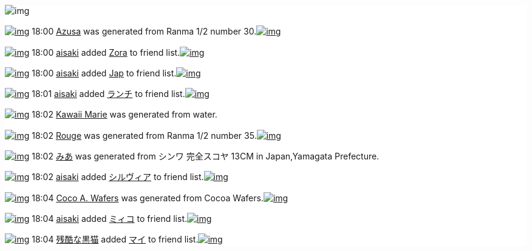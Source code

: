 ![img](http://gdrive-cdn.herokuapp.com/537b65a5bc09f0000721dda7/512px-barcode.png)

[![img](http://kacdn04.appspot.com/4678525055401984/a9f0.png)](http://www.barcodekanojo.com/kanojo/2763017/Azusa) 18:00 [Azusa](http://www.barcodekanojo.com/kanojo/2763017/Azusa) was generated from Ranma 1/2 number 30.[![img](http://kacdn01.appspot.com/6253763903881216/0ace.jpg)](http://www.barcodekanojo.com/product_images/barcode/5315060/1390553954/Ranma%201%2F2%20number%2030.jpg)

[![img](http://kacdn05.appspot.com/6675142876856320/35fd.jpg)](http://www.barcodekanojo.com/user/400641/aisaki) 18:00 [aisaki](http://www.barcodekanojo.com/user/400641/aisaki) added [Zora](http://www.barcodekanojo.com/kanojo/2762664/Zora) to friend list.[![img](http://kacdn07.appspot.com/5403865843236864/a62e9.png)](http://www.barcodekanojo.com/kanojo/2762664/Zora)

[![img](http://kacdn05.appspot.com/6675142876856320/35fd.jpg)](http://www.barcodekanojo.com/user/400641/aisaki) 18:00 [aisaki](http://www.barcodekanojo.com/user/400641/aisaki) added [Jap](http://www.barcodekanojo.com/kanojo/2709972/Jap) to friend list.[![img](http://kacdn07.appspot.com/4893614870102016/7ee6c.png)](http://www.barcodekanojo.com/kanojo/2709972/Jap)

[![img](http://kacdn05.appspot.com/6675142876856320/35fd.jpg)](http://www.barcodekanojo.com/user/400641/aisaki) 18:01 [aisaki](http://www.barcodekanojo.com/user/400641/aisaki) added [ランチ](http://www.barcodekanojo.com/kanojo/315510/%E3%83%A9%E3%83%B3%E3%83%81) to friend list.[![img](http://kacdn05.appspot.com/5035434958651392/6abf.png)](http://www.barcodekanojo.com/kanojo/315510/%E3%83%A9%E3%83%B3%E3%83%81)

[![img](http://kacdn05.appspot.com/5972235776950272/1d65.png)](http://www.barcodekanojo.com/kanojo/2763018/Kawaii%20Marie) 18:02 [Kawaii Marie](http://www.barcodekanojo.com/kanojo/2763018/Kawaii%20Marie) was generated from water.

[![img](http://kacdn08.appspot.com/6234331861221376/1db4f.png)](http://www.barcodekanojo.com/kanojo/2763019/Rouge) 18:02 [Rouge](http://www.barcodekanojo.com/kanojo/2763019/Rouge) was generated from Ranma 1/2 number 35.[![img](http://kacdn01.appspot.com/5758485992046592/945c.jpg)](http://www.barcodekanojo.com/product_images/barcode/5315065/1390554122/Ranma%201%2F2%20number%2035.jpg)

[![img](http://kacdn01.appspot.com/5522016635453440/7433.png)](http://www.barcodekanojo.com/kanojo/2763020/%E3%81%BF%E3%81%82) 18:02 [みあ](http://www.barcodekanojo.com/kanojo/2763020/%E3%81%BF%E3%81%82) was generated from シンワ 完全スコヤ 13CM in Japan,Yamagata Prefecture.

[![img](http://kacdn05.appspot.com/6675142876856320/35fd.jpg)](http://www.barcodekanojo.com/user/400641/aisaki) 18:02 [aisaki](http://www.barcodekanojo.com/user/400641/aisaki) added [シルヴィア](http://www.barcodekanojo.com/kanojo/505218/%E3%82%B7%E3%83%AB%E3%83%B4%E3%82%A3%E3%82%A2) to friend list.[![img](http://kacdn08.appspot.com/6653625896009728/6edb.png)](http://www.barcodekanojo.com/kanojo/505218/%E3%82%B7%E3%83%AB%E3%83%B4%E3%82%A3%E3%82%A2)

[![img](http://kacdn08.appspot.com/5835726683897856/010b.png)](http://www.barcodekanojo.com/kanojo/2763021/Coco%20A.%20Wafers) 18:04 [Coco A. Wafers](http://www.barcodekanojo.com/kanojo/2763021/Coco%20A.%20Wafers) was generated from Cocoa Wafers.[![img](http://kacdn10.appspot.com/6332456294678528/0e7e.jpg)](http://www.barcodekanojo.com/product_images/barcode/5315068/1390554199/50x50xCocoa,P20Wafers.jpg,qw=88,ah=88.pagespeed.ic.Dn4eB9JLwI.jpg)

[![img](http://kacdn05.appspot.com/6675142876856320/35fd.jpg)](http://www.barcodekanojo.com/user/400641/aisaki) 18:04 [aisaki](http://www.barcodekanojo.com/user/400641/aisaki) added [ミィコ](http://www.barcodekanojo.com/kanojo/353633/%E3%83%9F%E3%82%A3%E3%82%B3) to friend list.[![img](http://kacdn04.appspot.com/4857196768657408/8d03.png)](http://www.barcodekanojo.com/kanojo/353633/%E3%83%9F%E3%82%A3%E3%82%B3)

[![img](http://kacdn10.appspot.com/6579915130404864/8cac.jpg)](http://www.barcodekanojo.com/user/315707/%E6%AE%8B%E9%85%B7%E3%81%AA%E9%BB%92%E7%8C%AB) 18:04 [残酷な黒猫](http://www.barcodekanojo.com/user/315707/%E6%AE%8B%E9%85%B7%E3%81%AA%E9%BB%92%E7%8C%AB) added [マイ](http://www.barcodekanojo.com/kanojo/441208/%E3%83%9E%E3%82%A4) to friend list.[![img](http://kacdn10.appspot.com/6412308326645760/1b89.png)](http://www.barcodekanojo.com/kanojo/441208/%E3%83%9E%E3%82%A4)
